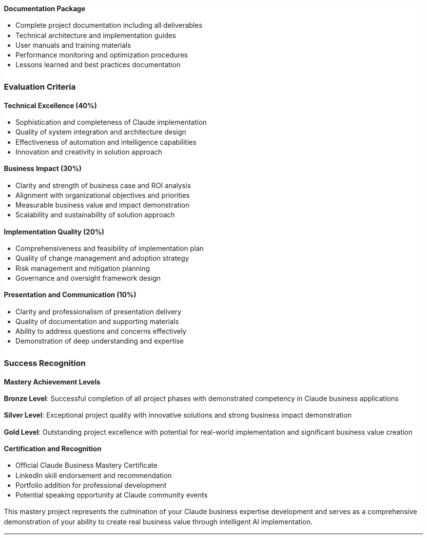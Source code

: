 **Documentation Package**
- Complete project documentation including all deliverables
- Technical architecture and implementation guides
- User manuals and training materials
- Performance monitoring and optimization procedures
- Lessons learned and best practices documentation

### Evaluation Criteria

**Technical Excellence (40%)**
- Sophistication and completeness of Claude implementation
- Quality of system integration and architecture design
- Effectiveness of automation and intelligence capabilities
- Innovation and creativity in solution approach

**Business Impact (30%)**
- Clarity and strength of business case and ROI analysis
- Alignment with organizational objectives and priorities
- Measurable business value and impact demonstration
- Scalability and sustainability of solution approach

**Implementation Quality (20%)**
- Comprehensiveness and feasibility of implementation plan
- Quality of change management and adoption strategy
- Risk management and mitigation planning
- Governance and oversight framework design

**Presentation and Communication (10%)**
- Clarity and professionalism of presentation delivery
- Quality of documentation and supporting materials
- Ability to address questions and concerns effectively
- Demonstration of deep understanding and expertise

### Success Recognition

**Mastery Achievement Levels**

**Bronze Level**: Successful completion of all project phases with demonstrated competency in Claude business applications

**Silver Level**: Exceptional project quality with innovative solutions and strong business impact demonstration

**Gold Level**: Outstanding project excellence with potential for real-world implementation and significant business value creation

**Certification and Recognition**
- Official Claude Business Mastery Certificate
- LinkedIn skill endorsement and recommendation
- Portfolio addition for professional development
- Potential speaking opportunity at Claude community events

This mastery project represents the culmination of your Claude business expertise development and serves as a comprehensive demonstration of your ability to create real business value through intelligent AI implementation.

---